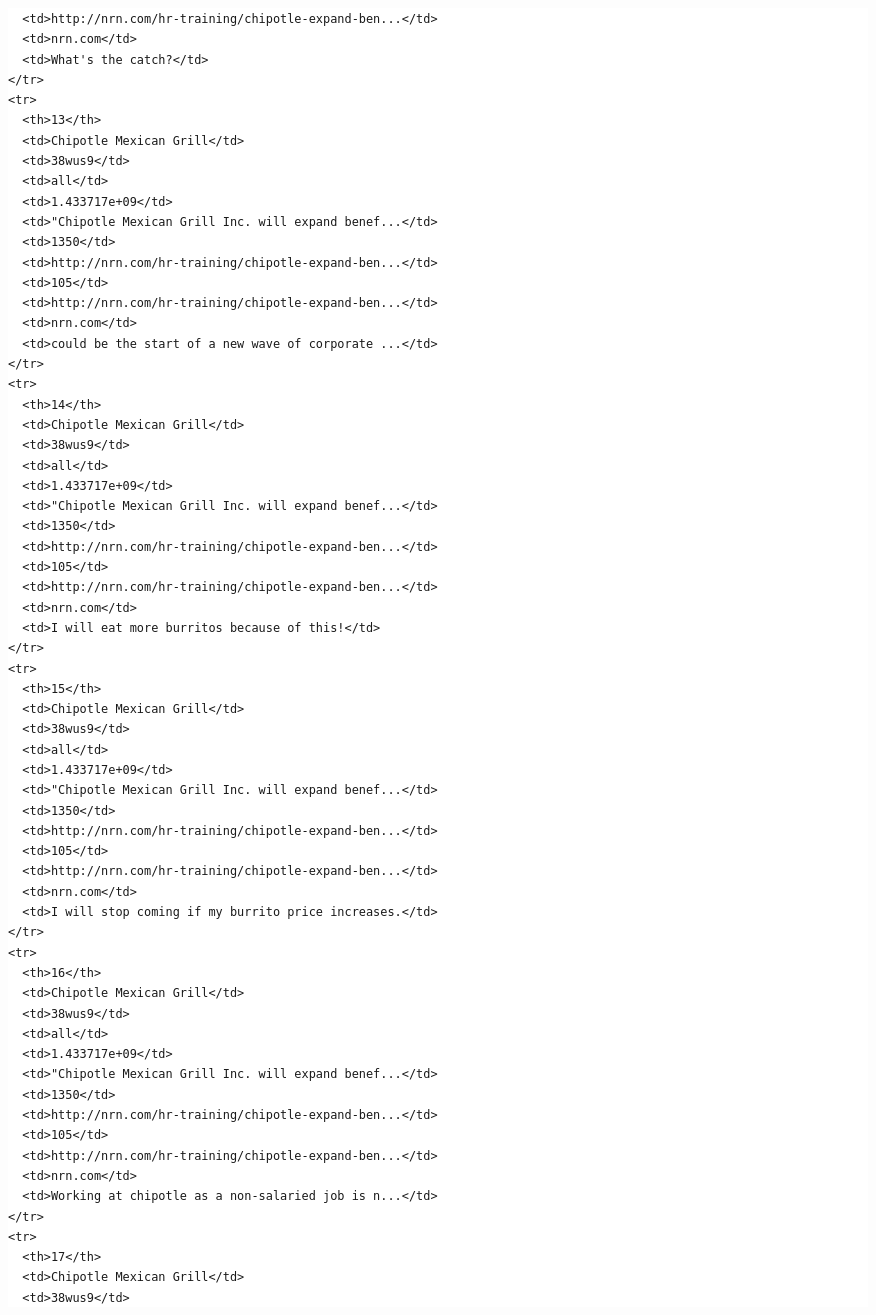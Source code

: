       <td>http://nrn.com/hr-training/chipotle-expand-ben...</td>
      <td>nrn.com</td>
      <td>What's the catch?</td>
    </tr>
    <tr>
      <th>13</th>
      <td>Chipotle Mexican Grill</td>
      <td>38wus9</td>
      <td>all</td>
      <td>1.433717e+09</td>
      <td>"Chipotle Mexican Grill Inc. will expand benef...</td>
      <td>1350</td>
      <td>http://nrn.com/hr-training/chipotle-expand-ben...</td>
      <td>105</td>
      <td>http://nrn.com/hr-training/chipotle-expand-ben...</td>
      <td>nrn.com</td>
      <td>could be the start of a new wave of corporate ...</td>
    </tr>
    <tr>
      <th>14</th>
      <td>Chipotle Mexican Grill</td>
      <td>38wus9</td>
      <td>all</td>
      <td>1.433717e+09</td>
      <td>"Chipotle Mexican Grill Inc. will expand benef...</td>
      <td>1350</td>
      <td>http://nrn.com/hr-training/chipotle-expand-ben...</td>
      <td>105</td>
      <td>http://nrn.com/hr-training/chipotle-expand-ben...</td>
      <td>nrn.com</td>
      <td>I will eat more burritos because of this!</td>
    </tr>
    <tr>
      <th>15</th>
      <td>Chipotle Mexican Grill</td>
      <td>38wus9</td>
      <td>all</td>
      <td>1.433717e+09</td>
      <td>"Chipotle Mexican Grill Inc. will expand benef...</td>
      <td>1350</td>
      <td>http://nrn.com/hr-training/chipotle-expand-ben...</td>
      <td>105</td>
      <td>http://nrn.com/hr-training/chipotle-expand-ben...</td>
      <td>nrn.com</td>
      <td>I will stop coming if my burrito price increases.</td>
    </tr>
    <tr>
      <th>16</th>
      <td>Chipotle Mexican Grill</td>
      <td>38wus9</td>
      <td>all</td>
      <td>1.433717e+09</td>
      <td>"Chipotle Mexican Grill Inc. will expand benef...</td>
      <td>1350</td>
      <td>http://nrn.com/hr-training/chipotle-expand-ben...</td>
      <td>105</td>
      <td>http://nrn.com/hr-training/chipotle-expand-ben...</td>
      <td>nrn.com</td>
      <td>Working at chipotle as a non-salaried job is n...</td>
    </tr>
    <tr>
      <th>17</th>
      <td>Chipotle Mexican Grill</td>
      <td>38wus9</td>